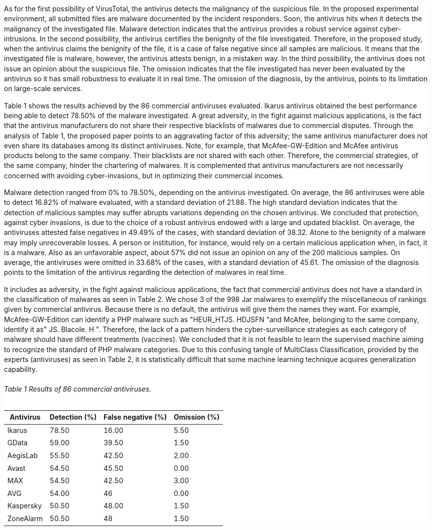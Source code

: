 As for the first possibility of VirusTotal, the antivirus detects the malignancy of the suspicious file. In the proposed experimental environment, all submitted files are malware documented by the incident responders. Soon, the antivirus hits when it detects the malignancy of the investigated file. Malware detection indicates that the antivirus provides a robust service against cyber-intrusions. In the second possibility, the antivirus certifies the benignity of the file investigated. Therefore, in the proposed study, when the antivirus claims the benignity of the file, it is a case of false negative since all samples are malicious. It means that the investigated file is malware, however, the antivirus attests benign, in a mistaken way. In the third possibility, the antivirus does not issue an opinion about the suspicious file. The omission indicates that the file investigated has never been evaluated by the antivirus so it has small robustness to evaluate it in real time. The omission of the diagnosis, by the antivirus, points to its limitation on large-scale services.

Table 1 shows the results achieved by the 86 commercial antiviruses evaluated. Ikarus antivirus obtained the best performance being able to detect 78.50% of the malware investigated. A great adversity, in the fight against malicious applications, is the fact that the antivirus manufacturers do not share their respective blacklists of malwares due to commercial disputes. Through the analysis of Table 1, the proposed paper points to an aggravating factor of this adversity; the same antivirus manufacturer does not even share its databases among its distinct antiviruses. Note, for example, that McAfee-GW-Edition and McAfee antivirus products belong to the same company. Their blacklists are not shared with each other. Therefore, the commercial strategies, of the same company, hinder the chartering of malwares. It is complemented that antivirus manufacturers are not necessarily concerned with avoiding cyber-invasions, but in optimizing their commercial incomes.

Malware detection ranged from 0% to 78.50%, depending on the antivirus investigated. On average, the 86 antiviruses were able to detect 16.82% of malware evaluated, with a standard deviation of 21.88. The high standard deviation indicates that the detection of malicious samples may suffer abrupts variations depending on the chosen antivirus. We concluded that protection, against cyber invasions, is due to the choice of a robust antivirus endowed with a large and updated blacklist. On average, the antiviruses attested false negatives in 49.49% of the cases, with standard deviation of 38.32. Atone to the benignity of a malware may imply unrecoverable losses. A person or institution, for instance, would rely on a certain malicious application when, in fact, it is a malware. Also as an unfavorable aspect, about 57% did not issue an opinion on any of the 200 malicious samples. On average, the antiviruses were omitted in 33.68% of the cases, with a standard deviation of 45.61. The omission of the diagnosis points to the limitation of the antivirus regarding the detection of malwares in real time.

It includes as adversity, in the fight against malicious applications, the fact that commercial antivirus does not have a standard in the classification of malwares as seen in Table 2. We chose 3 of the 998 Jar malwares to exemplify the miscellaneous of rankings given by commercial antivirus. Because there is no default, the antivirus will give them the names they want. For example, McAfee-GW-Edition can identify a PHP malware such as "HEUR_HTJS. HDJSFN "and McAfee, belonging to the same company, identify it as" JS. Blacole. H ". Therefore, the lack of a pattern hinders the cyber-surveillance strategies as each category of malware should have different treatments (vaccines). We concluded that it is not feasible to learn the supervised machine aiming to recognize the standard of PHP malware categories. Due to this confusing tangle of MultiClass Classification, provided by the experts (antiviruses) as seen in Table 2, it is statistically difficult that some machine learning technique acquires generalization capability.

###### Table 1 Results of 86 commercial antiviruses.

| Antivirus            | Detection (%) | False negative (%) | Omission (%) |
|----------------------|---------------|--------------------|--------------|
| Ikarus               | 78.50         | 16.00              | 5.50         |
| GData                | 59.00         | 39.50              | 1.50         |
| AegisLab             | 55.50         | 42.50              | 2.00         |
| Avast                | 54.50         | 45.50              | 0.00         |
| MAX                  | 54.50         | 42.50              | 3.00         |
| AVG                  | 54.00         | 46                 | 0.00         |
| Kaspersky            | 50.50         | 48.00              | 1.50         |
| ZoneAlarm            | 50.50         | 48                 | 1.50         |